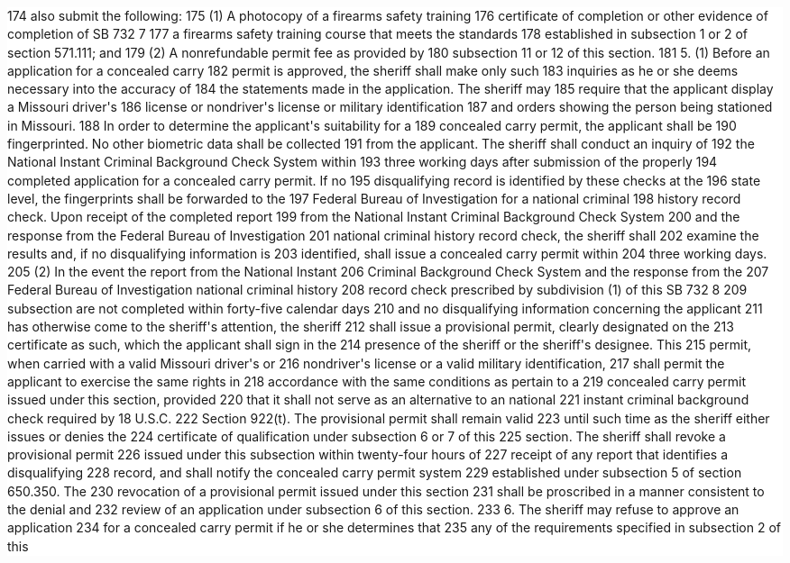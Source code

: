 174 also submit the following:
175 (1) A photocopy of a firearms safety training
176 certificate of completion or other evidence of completion of
SB 732 7
177 a firearms safety training course that meets the standards
178 established in subsection 1 or 2 of section 571.111; and
179 (2) A nonrefundable permit fee as provided by
180 subsection 11 or 12 of this section.
181 5. (1) Before an application for a concealed carry
182 permit is approved, the sheriff shall make only such
183 inquiries as he or she deems necessary into the accuracy of
184 the statements made in the application. The sheriff may
185 require that the applicant display a Missouri driver's
186 license or nondriver's license or military identification
187 and orders showing the person being stationed in Missouri.
188 In order to determine the applicant's suitability for a
189 concealed carry permit, the applicant shall be
190 fingerprinted. No other biometric data shall be collected
191 from the applicant. The sheriff shall conduct an inquiry of
192 the National Instant Criminal Background Check System within
193 three working days after submission of the properly
194 completed application for a concealed carry permit. If no
195 disqualifying record is identified by these checks at the
196 state level, the fingerprints shall be forwarded to the
197 Federal Bureau of Investigation for a national criminal
198 history record check. Upon receipt of the completed report
199 from the National Instant Criminal Background Check System
200 and the response from the Federal Bureau of Investigation
201 national criminal history record check, the sheriff shall
202 examine the results and, if no disqualifying information is
203 identified, shall issue a concealed carry permit within
204 three working days.
205 (2) In the event the report from the National Instant
206 Criminal Background Check System and the response from the
207 Federal Bureau of Investigation national criminal history
208 record check prescribed by subdivision (1) of this
SB 732 8
209 subsection are not completed within forty-five calendar days
210 and no disqualifying information concerning the applicant
211 has otherwise come to the sheriff's attention, the sheriff
212 shall issue a provisional permit, clearly designated on the
213 certificate as such, which the applicant shall sign in the
214 presence of the sheriff or the sheriff's designee. This
215 permit, when carried with a valid Missouri driver's or
216 nondriver's license or a valid military identification,
217 shall permit the applicant to exercise the same rights in
218 accordance with the same conditions as pertain to a
219 concealed carry permit issued under this section, provided
220 that it shall not serve as an alternative to an national
221 instant criminal background check required by 18 U.S.C.
222 Section 922(t). The provisional permit shall remain valid
223 until such time as the sheriff either issues or denies the
224 certificate of qualification under subsection 6 or 7 of this
225 section. The sheriff shall revoke a provisional permit
226 issued under this subsection within twenty-four hours of
227 receipt of any report that identifies a disqualifying
228 record, and shall notify the concealed carry permit system
229 established under subsection 5 of section 650.350. The
230 revocation of a provisional permit issued under this section
231 shall be proscribed in a manner consistent to the denial and
232 review of an application under subsection 6 of this section.
233 6. The sheriff may refuse to approve an application
234 for a concealed carry permit if he or she determines that
235 any of the requirements specified in subsection 2 of this